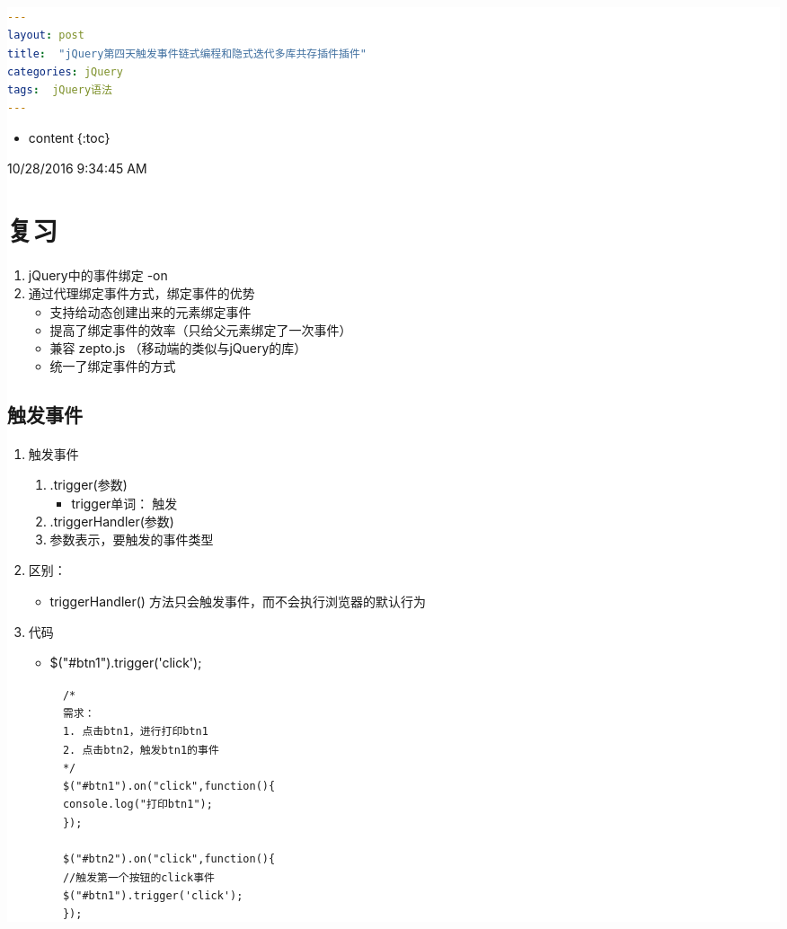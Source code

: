 ```yaml
---
layout: post
title:  "jQuery第四天触发事件链式编程和隐式迭代多库共存插件插件"
categories: jQuery
tags:  jQuery语法
---
```


* content
{:toc}

10/28/2016 9:34:45 AM 

# 复习 #

1. jQuery中的事件绑定 -on
2. 通过代理绑定事件方式，绑定事件的优势
	- 支持给动态创建出来的元素绑定事件
	- 提高了绑定事件的效率（只给父元素绑定了一次事件）
	- 兼容 zepto.js （移动端的类似与jQuery的库）
	- 统一了绑定事件的方式

## 触发事件 ##

1. 触发事件
	1. .trigger(参数) 
		- trigger单词： 触发
	2. .triggerHandler(参数)
	3. 参数表示，要触发的事件类型




2. 区别：
	- triggerHandler() 方法只会触发事件，而不会执行浏览器的默认行为
3. 代码

	- $("#btn1").trigger('click');

			/*
			需求：
			1. 点击btn1，进行打印btn1
			2. 点击btn2，触发btn1的事件
			*/
			$("#btn1").on("click",function(){
			console.log("打印btn1");
			});
			
			$("#btn2").on("click",function(){
			//触发第一个按钮的click事件
			$("#btn1").trigger('click');
		    });
	 